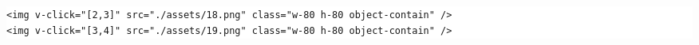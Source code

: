     <img v-click="[2,3]" src="./assets/18.png" class="w-80 h-80 object-contain" />
    <img v-click="[3,4]" src="./assets/19.png" class="w-80 h-80 object-contain" />